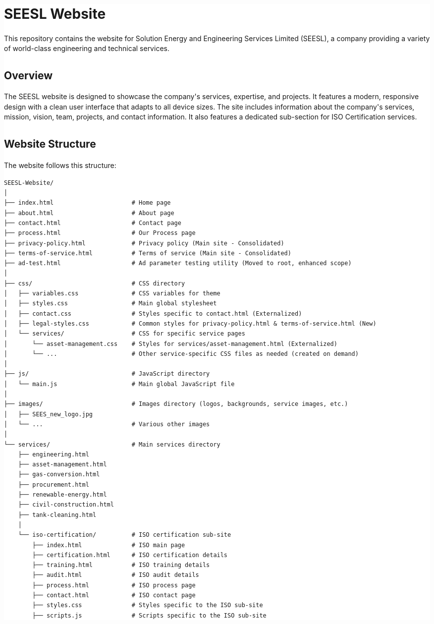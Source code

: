 # SEESL Website

This repository contains the website for Solution Energy and Engineering Services Limited (SEESL), a company providing a variety of world-class engineering and technical services.

## Overview

The SEESL website is designed to showcase the company's services, expertise, and projects. It features a modern, responsive design with a clean user interface that adapts to all device sizes. The site includes information about the company's services, mission, vision, team, projects, and contact information. It also features a dedicated sub-section for ISO Certification services.

## Website Structure

The website follows this structure:

```
SEESL-Website/
│
├── index.html                      # Home page
├── about.html                      # About page
├── contact.html                    # Contact page
├── process.html                    # Our Process page
├── privacy-policy.html             # Privacy policy (Main site - Consolidated)
├── terms-of-service.html           # Terms of service (Main site - Consolidated)
├── ad-test.html                    # Ad parameter testing utility (Moved to root, enhanced scope)
│
├── css/                            # CSS directory
│   ├── variables.css               # CSS variables for theme
│   ├── styles.css                  # Main global stylesheet
│   ├── contact.css                 # Styles specific to contact.html (Externalized)
│   ├── legal-styles.css            # Common styles for privacy-policy.html & terms-of-service.html (New)
│   └── services/                   # CSS for specific service pages
│       └── asset-management.css    # Styles for services/asset-management.html (Externalized)
│       └── ...                     # Other service-specific CSS files as needed (created on demand)
│
├── js/                             # JavaScript directory
│   └── main.js                     # Main global JavaScript file
│
├── images/                         # Images directory (logos, backgrounds, service images, etc.)
│   ├── SEES_new_logo.jpg
│   └── ...                         # Various other images
│
└── services/                       # Main services directory
    ├── engineering.html
    ├── asset-management.html
    ├── gas-conversion.html
    ├── procurement.html
    ├── renewable-energy.html
    ├── civil-construction.html
    ├── tank-cleaning.html
    │
    └── iso-certification/          # ISO certification sub-site
        ├── index.html              # ISO main page
        ├── certification.html      # ISO certification details
        ├── training.html           # ISO training details
        ├── audit.html              # ISO audit details
        ├── process.html            # ISO process page
        ├── contact.html            # ISO contact page
        ├── styles.css              # Styles specific to the ISO sub-site
        ├── scripts.js              # Scripts specific to the ISO sub-site
```